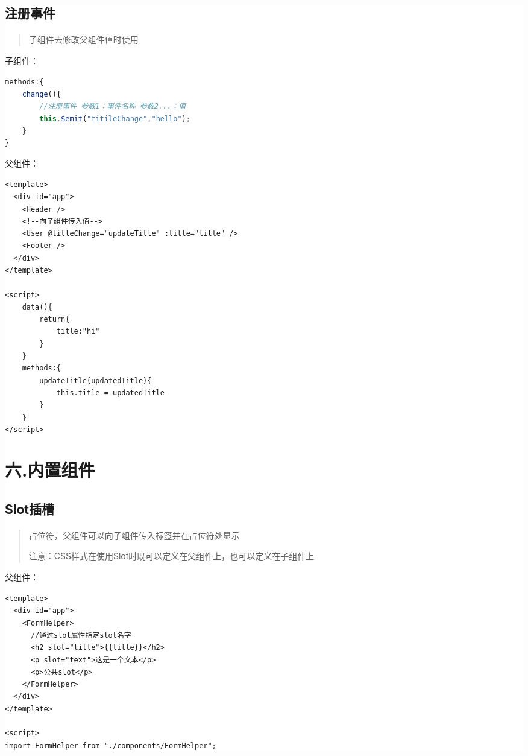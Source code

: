 ## 注册事件

> 子组件去修改父组件值时使用

子组件：

```javascript
methods:{
	change(){
		//注册事件 参数1：事件名称 参数2...：值
        this.$emit("titileChange","hello");
	}
}
```

父组件：

```vue
<template>
  <div id="app">
    <Header />
    <!--向子组件传入值-->
    <User @titleChange="updateTitle" :title="title" />
    <Footer />
  </div>
</template>

<script>
    data(){
        return{
            title:"hi"
        }
    }
	methods:{
        updateTitle(updatedTitle){
            this.title = updatedTitle
        }
    }
</script>
```

# 六.内置组件

## Slot插槽

> 占位符，父组件可以向子组件传入标签并在占位符处显示
>
> 注意：CSS样式在使用Slot时既可以定义在父组件上，也可以定义在子组件上

父组件：

```vue
<template>
  <div id="app">
    <FormHelper>
      //通过slot属性指定slot名字
      <h2 slot="title">{{title}}</h2>
      <p slot="text">这是一个文本</p>
      <p>公共slot</p>
    </FormHelper>
  </div>
</template>

<script>
import FormHelper from "./components/FormHelper";
```